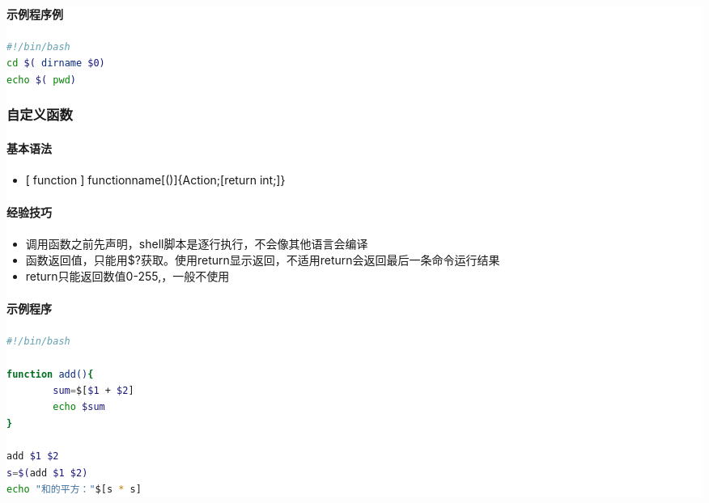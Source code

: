 #### 示例程序例

```bash
#!/bin/bash
cd $( dirname $0)
echo $( pwd) 
```

### 自定义函数

#### 基本语法

- [ function ] functionname[()]{Action;[return int;]}

#### 经验技巧

- 调用函数之前先声明，shell脚本是逐行执行，不会像其他语言会编译
- 函数返回值，只能用$?获取。使用return显示返回，不适用return会返回最后一条命令运行结果
- return只能返回数值0-255,，一般不使用

#### 示例程序  

```bash
#!/bin/bash

function add(){
        sum=$[$1 + $2]
        echo $sum
}

add $1 $2
s=$(add $1 $2)
echo "和的平方："$[s * s]
```